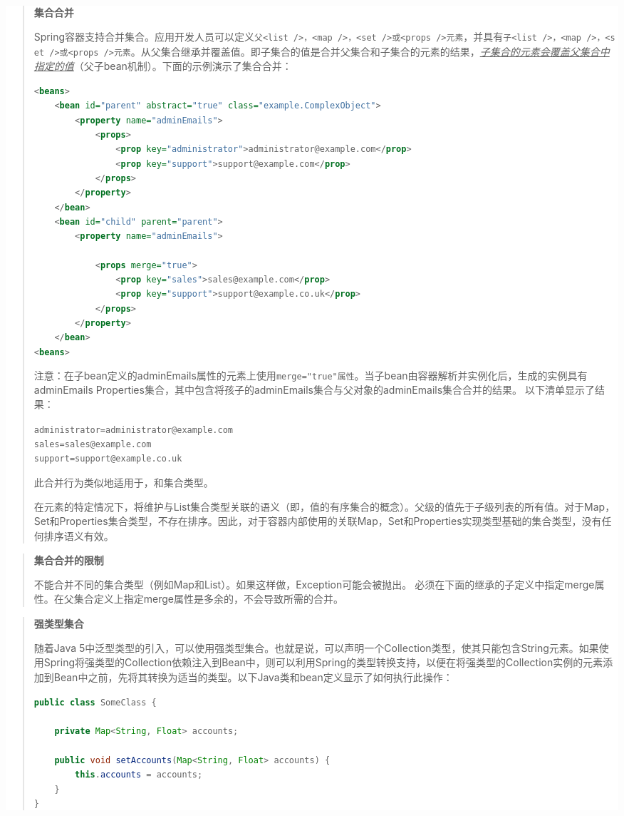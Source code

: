> ```

> **集合合并**
>
> Spring容器支持合并集合。应用开发人员可以定义`父<list />，<map />，<set />或<props />元素`，并具有`子<list />，<map />，<set />或<props />元素`。从父集合继承并覆盖值。即子集合的值是合并父集合和子集合的元素的结果，*<u>子集合的元素会覆盖父集合中指定的值</u>*（父子bean机制）。下面的示例演示了集合合并：
>
> ```xml
> <beans>
>     <bean id="parent" abstract="true" class="example.ComplexObject">
>         <property name="adminEmails">
>             <props>
>                 <prop key="administrator">administrator@example.com</prop>
>                 <prop key="support">support@example.com</prop>
>             </props>
>         </property>
>     </bean>
>     <bean id="child" parent="parent">
>         <property name="adminEmails">
>             
>             <props merge="true">
>                 <prop key="sales">sales@example.com</prop>
>                 <prop key="support">support@example.co.uk</prop>
>             </props>
>         </property>
>     </bean>
> <beans>
> ```
>
> 注意：在子bean定义的adminEmails属性的<props />元素上使用`merge="true"属性`。当子bean由容器解析并实例化后，生成的实例具有adminEmails Properties集合，其中包含将孩子的adminEmails集合与父对象的adminEmails集合合并的结果。 以下清单显示了结果：
>
> ```
> administrator=administrator@example.com
> sales=sales@example.com
> support=support@example.co.uk
> ```
>
> 此合并行为类似地适用于<list />，<map />和<set />集合类型。
>
> 在<list />元素的特定情况下，将维护与List集合类型关联的语义（即，值的有序集合的概念）。父级的值先于子级列表的所有值。对于Map，Set和Properties集合类型，不存在排序。因此，对于容器内部使用的关联Map，Set和Properties实现类型基础的集合类型，没有任何排序语义有效。

> **集合合并的限制**
>
> 不能合并不同的集合类型（例如Map和List）。如果这样做，Exception可能会被抛出。 必须在下面的继承的子定义中指定merge属性。在父集合定义上指定merge属性是多余的，不会导致所需的合并。

> **强类型集合**
>
> 随着Java 5中泛型类型的引入，可以使用强类型集合。也就是说，可以声明一个Collection类型，使其只能包含String元素。如果使用Spring将强类型的Collection依赖注入到Bean中，则可以利用Spring的类型转换支持，以便在将强类型的Collection实例的元素添加到Bean中之前，先将其转换为适当的类型。以下Java类和bean定义显示了如何执行此操作：
>
> ```java
> public class SomeClass {
> 
>     private Map<String, Float> accounts;
> 
>     public void setAccounts(Map<String, Float> accounts) {
>         this.accounts = accounts;
>     }
> }
> ```
>
> ```xml